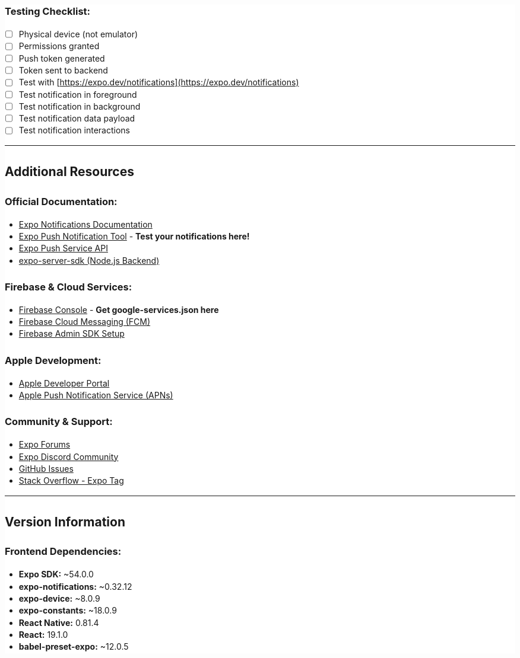 ### Testing Checklist:

- [ ] Physical device (not emulator)
- [ ] Permissions granted
- [ ] Push token generated
- [ ] Token sent to backend
- [ ] Test with [https://expo.dev/notifications](https://expo.dev/notifications)
- [ ] Test notification in foreground
- [ ] Test notification in background
- [ ] Test notification data payload
- [ ] Test notification interactions

---

## Additional Resources

### Official Documentation:
- [Expo Notifications Documentation](https://docs.expo.dev/versions/latest/sdk/notifications/)
- [Expo Push Notification Tool](https://expo.dev/notifications) - **Test your notifications here!**
- [Expo Push Service API](https://docs.expo.dev/push-notifications/sending-notifications/)
- [expo-server-sdk (Node.js Backend)](https://github.com/expo/expo-server-sdk-node)

### Firebase & Cloud Services:
- [Firebase Console](https://console.firebase.google.com/) - **Get google-services.json here**
- [Firebase Cloud Messaging (FCM)](https://firebase.google.com/docs/cloud-messaging)
- [Firebase Admin SDK Setup](https://firebase.google.com/docs/admin/setup)

### Apple Development:
- [Apple Developer Portal](https://developer.apple.com/)
- [Apple Push Notification Service (APNs)](https://developer.apple.com/documentation/usernotifications)

### Community & Support:
- [Expo Forums](https://forums.expo.dev)
- [Expo Discord Community](https://chat.expo.dev)
- [GitHub Issues](https://github.com/expo/expo/issues)
- [Stack Overflow - Expo Tag](https://stackoverflow.com/questions/tagged/expo)

---

## Version Information

### Frontend Dependencies:
- **Expo SDK:** ~54.0.0
- **expo-notifications:** ~0.32.12
- **expo-device:** ~8.0.9
- **expo-constants:** ~18.0.9
- **React Native:** 0.81.4
- **React:** 19.1.0
- **babel-preset-expo:** ~12.0.5
